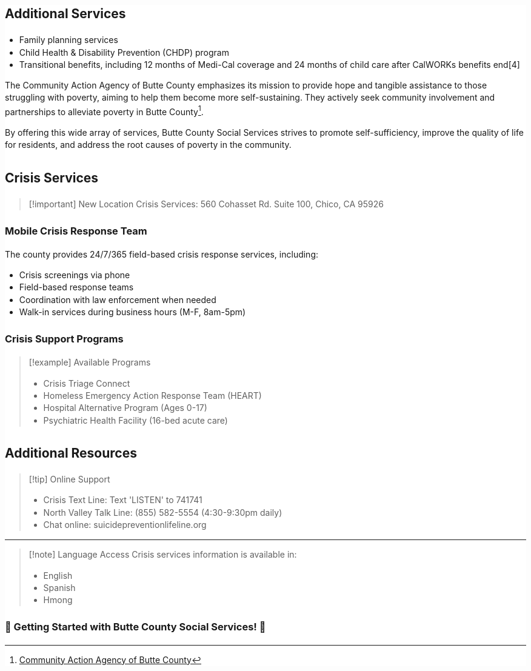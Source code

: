 ## Additional Services

- Family planning services
- Child Health & Disability Prevention (CHDP) program
- Transitional benefits, including 12 months of Medi-Cal coverage and 24 months of child care after CalWORKs benefits end[4]

The Community Action Agency of Butte County emphasizes its mission to provide hope and tangible assistance to those struggling with poverty, aiming to help them become more self-sustaining. They actively seek community involvement and partnerships to alleviate poverty in Butte County[^1].

By offering this wide array of services, Butte County Social Services strives to promote self-sufficiency, improve the quality of life for residents, and address the root causes of poverty in the community.

## Crisis Services

> [!important] New Location
> Crisis Services: 560 Cohasset Rd. Suite 100, Chico, CA 95926

### Mobile Crisis Response Team
The county provides 24/7/365 field-based crisis response services, including:
- Crisis screenings via phone
- Field-based response teams
- Coordination with law enforcement when needed
- Walk-in services during business hours (M-F, 8am-5pm)

### Crisis Support Programs

> [!example] Available Programs
> - Crisis Triage Connect
> - Homeless Emergency Action Response Team (HEART)
> - Hospital Alternative Program (Ages 0-17)
> - Psychiatric Health Facility (16-bed acute care)

## Additional Resources

> [!tip] Online Support
> - Crisis Text Line: Text 'LISTEN' to 741741
> - North Valley Talk Line: (855) 582-5554 (4:30-9:30pm daily)
> - Chat online: suicidepreventionlifeline.org

---

> [!note] Language Access
> Crisis services information is available in:
> - English
> - Spanish
> - Hmong


### 🎉 Getting Started with Butte County Social Services! 🌟


[^1]: [Community Action Agency of Butte County](https://www.buttecaa.com)
[^2]: [Butte County Benefits Information](https://www.buttecounty.net/394/Benefits)
[^3]: [General Assistance Program](https://www.buttecounty.net/406/General-Assistance)
[^4]: [CalWORKs Details](https://ca.db101.org/ca/programs/income_support/calworks/program2b.htm)
[^5]: [Butte County Crisis Services](https://www.buttecounty.net/101/Services)
[^6]: [Butte County Farmers Markets](https://www.buttecounty.net/1978/A-list-of-Butte-County-farmers-markets-a)